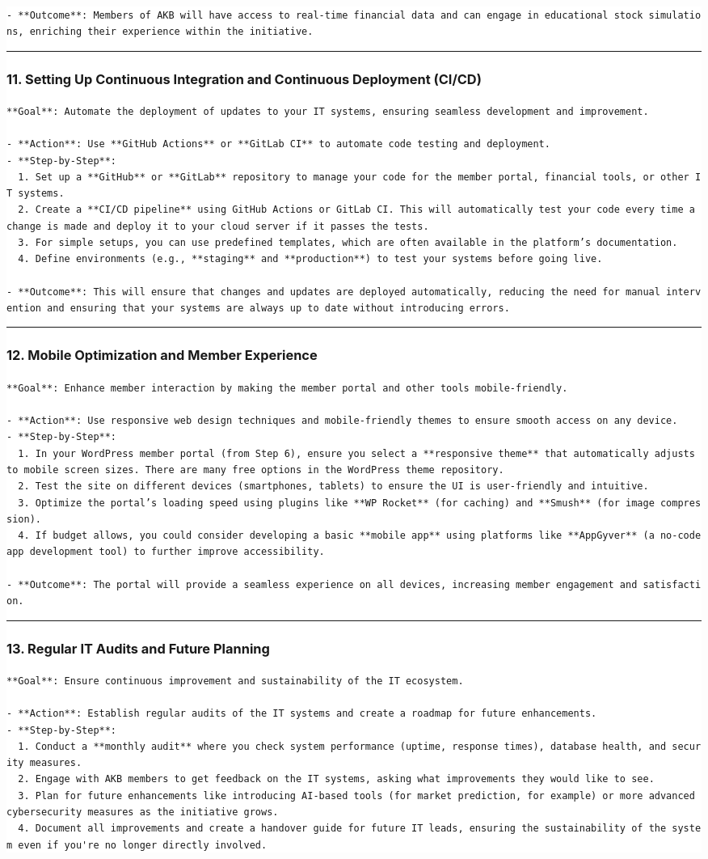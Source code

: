 	- **Outcome**: Members of AKB will have access to real-time financial data and can engage in educational stock simulations, enriching their experience within the initiative.

---

### **11. Setting Up Continuous Integration and Continuous Deployment (CI/CD)**

	**Goal**: Automate the deployment of updates to your IT systems, ensuring seamless development and improvement.

	- **Action**: Use **GitHub Actions** or **GitLab CI** to automate code testing and deployment.
	- **Step-by-Step**:
	  1. Set up a **GitHub** or **GitLab** repository to manage your code for the member portal, financial tools, or other IT systems.
	  2. Create a **CI/CD pipeline** using GitHub Actions or GitLab CI. This will automatically test your code every time a change is made and deploy it to your cloud server if it passes the tests.
	  3. For simple setups, you can use predefined templates, which are often available in the platform’s documentation.
	  4. Define environments (e.g., **staging** and **production**) to test your systems before going live.

	- **Outcome**: This will ensure that changes and updates are deployed automatically, reducing the need for manual intervention and ensuring that your systems are always up to date without introducing errors.

---

### **12. Mobile Optimization and Member Experience**

	**Goal**: Enhance member interaction by making the member portal and other tools mobile-friendly.

	- **Action**: Use responsive web design techniques and mobile-friendly themes to ensure smooth access on any device.
	- **Step-by-Step**:
	  1. In your WordPress member portal (from Step 6), ensure you select a **responsive theme** that automatically adjusts to mobile screen sizes. There are many free options in the WordPress theme repository.
	  2. Test the site on different devices (smartphones, tablets) to ensure the UI is user-friendly and intuitive.
	  3. Optimize the portal’s loading speed using plugins like **WP Rocket** (for caching) and **Smush** (for image compression).
	  4. If budget allows, you could consider developing a basic **mobile app** using platforms like **AppGyver** (a no-code app development tool) to further improve accessibility.

	- **Outcome**: The portal will provide a seamless experience on all devices, increasing member engagement and satisfaction.

---

### **13. Regular IT Audits and Future Planning**

	**Goal**: Ensure continuous improvement and sustainability of the IT ecosystem.

	- **Action**: Establish regular audits of the IT systems and create a roadmap for future enhancements.
	- **Step-by-Step**:
	  1. Conduct a **monthly audit** where you check system performance (uptime, response times), database health, and security measures.
	  2. Engage with AKB members to get feedback on the IT systems, asking what improvements they would like to see.
	  3. Plan for future enhancements like introducing AI-based tools (for market prediction, for example) or more advanced cybersecurity measures as the initiative grows.
	  4. Document all improvements and create a handover guide for future IT leads, ensuring the sustainability of the system even if you're no longer directly involved.
